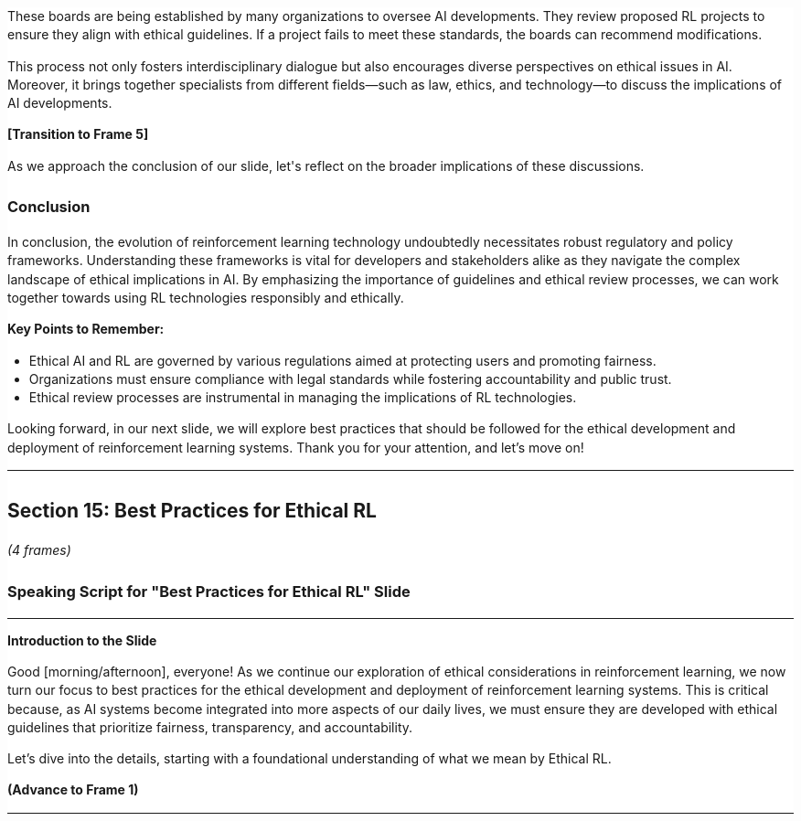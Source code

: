 These boards are being established by many organizations to oversee AI developments. They review proposed RL projects to ensure they align with ethical guidelines. If a project fails to meet these standards, the boards can recommend modifications.

This process not only fosters interdisciplinary dialogue but also encourages diverse perspectives on ethical issues in AI. Moreover, it brings together specialists from different fields—such as law, ethics, and technology—to discuss the implications of AI developments.

**[Transition to Frame 5]**

As we approach the conclusion of our slide, let's reflect on the broader implications of these discussions.

### Conclusion

In conclusion, the evolution of reinforcement learning technology undoubtedly necessitates robust regulatory and policy frameworks. Understanding these frameworks is vital for developers and stakeholders alike as they navigate the complex landscape of ethical implications in AI. By emphasizing the importance of guidelines and ethical review processes, we can work together towards using RL technologies responsibly and ethically.

**Key Points to Remember:**
- Ethical AI and RL are governed by various regulations aimed at protecting users and promoting fairness.
- Organizations must ensure compliance with legal standards while fostering accountability and public trust.
- Ethical review processes are instrumental in managing the implications of RL technologies.

Looking forward, in our next slide, we will explore best practices that should be followed for the ethical development and deployment of reinforcement learning systems. Thank you for your attention, and let’s move on!

---

## Section 15: Best Practices for Ethical RL
*(4 frames)*

### Speaking Script for "Best Practices for Ethical RL" Slide

---

**Introduction to the Slide**

Good [morning/afternoon], everyone! As we continue our exploration of ethical considerations in reinforcement learning, we now turn our focus to best practices for the ethical development and deployment of reinforcement learning systems. This is critical because, as AI systems become integrated into more aspects of our daily lives, we must ensure they are developed with ethical guidelines that prioritize fairness, transparency, and accountability.

Let’s dive into the details, starting with a foundational understanding of what we mean by Ethical RL. 

**(Advance to Frame 1)**

---